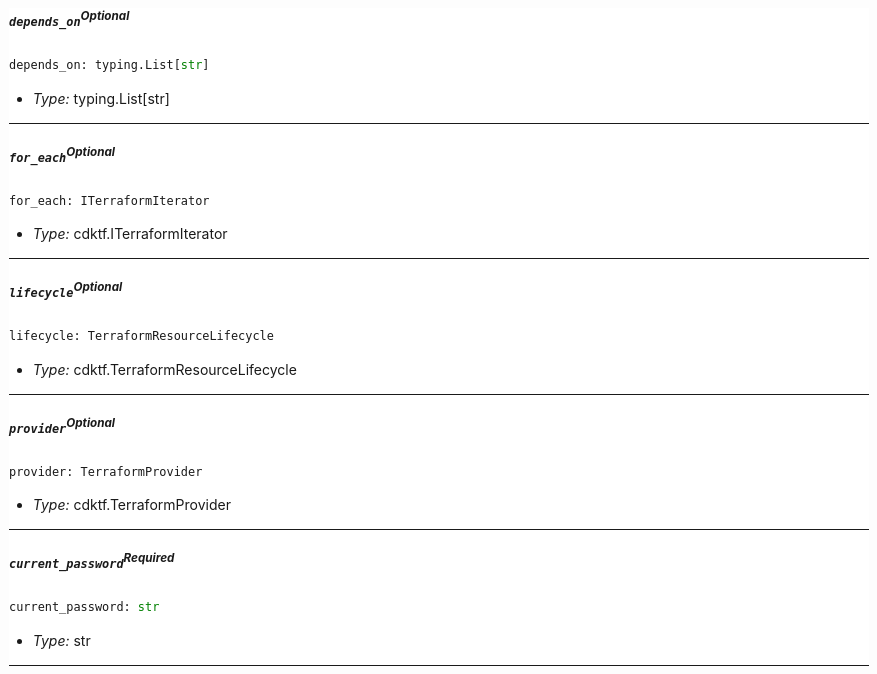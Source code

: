 ##### `depends_on`<sup>Optional</sup> <a name="depends_on" id="@cdktf/provider-vault.dataVaultAdAccessCredentials.DataVaultAdAccessCredentials.property.dependsOn"></a>

```python
depends_on: typing.List[str]
```

- *Type:* typing.List[str]

---

##### `for_each`<sup>Optional</sup> <a name="for_each" id="@cdktf/provider-vault.dataVaultAdAccessCredentials.DataVaultAdAccessCredentials.property.forEach"></a>

```python
for_each: ITerraformIterator
```

- *Type:* cdktf.ITerraformIterator

---

##### `lifecycle`<sup>Optional</sup> <a name="lifecycle" id="@cdktf/provider-vault.dataVaultAdAccessCredentials.DataVaultAdAccessCredentials.property.lifecycle"></a>

```python
lifecycle: TerraformResourceLifecycle
```

- *Type:* cdktf.TerraformResourceLifecycle

---

##### `provider`<sup>Optional</sup> <a name="provider" id="@cdktf/provider-vault.dataVaultAdAccessCredentials.DataVaultAdAccessCredentials.property.provider"></a>

```python
provider: TerraformProvider
```

- *Type:* cdktf.TerraformProvider

---

##### `current_password`<sup>Required</sup> <a name="current_password" id="@cdktf/provider-vault.dataVaultAdAccessCredentials.DataVaultAdAccessCredentials.property.currentPassword"></a>

```python
current_password: str
```

- *Type:* str

---